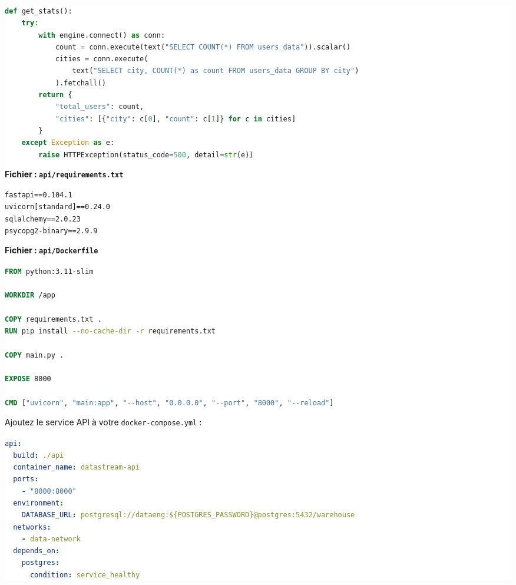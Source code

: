 ```python
def get_stats():
    try:
        with engine.connect() as conn:
            count = conn.execute(text("SELECT COUNT(*) FROM users_data")).scalar()
            cities = conn.execute(
                text("SELECT city, COUNT(*) as count FROM users_data GROUP BY city")
            ).fetchall()
        return {
            "total_users": count,
            "cities": [{"city": c[0], "count": c[1]} for c in cities]
        }
    except Exception as e:
        raise HTTPException(status_code=500, detail=str(e))
```

**Fichier : `api/requirements.txt`**
```
fastapi==0.104.1
uvicorn[standard]==0.24.0
sqlalchemy==2.0.23
psycopg2-binary==2.9.9
```

**Fichier : `api/Dockerfile`**
```dockerfile
FROM python:3.11-slim

WORKDIR /app

COPY requirements.txt .
RUN pip install --no-cache-dir -r requirements.txt

COPY main.py .

EXPOSE 8000

CMD ["uvicorn", "main:app", "--host", "0.0.0.0", "--port", "8000", "--reload"]
```

Ajoutez le service API à votre `docker-compose.yml` :
```yaml
api:
  build: ./api
  container_name: datastream-api
  ports:
    - "8000:8000"
  environment:
    DATABASE_URL: postgresql://dataeng:${POSTGRES_PASSWORD}@postgres:5432/warehouse
  networks:
    - data-network
  depends_on:
    postgres:
      condition: service_healthy
```
